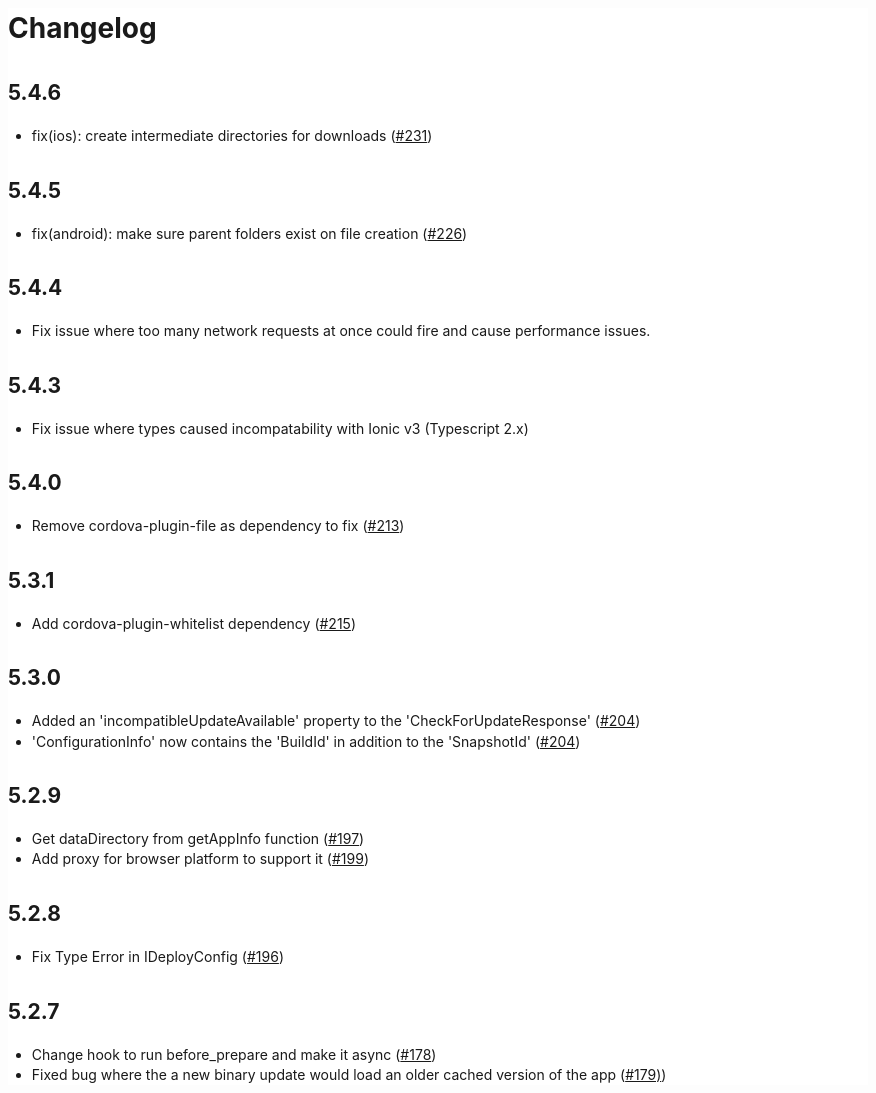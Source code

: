 Changelog
======
## 5.4.6
* fix(ios): create intermediate directories for downloads ([#231](https://github.com/ionic-team/cordova-plugin-ionic/pull/231))

## 5.4.5
* fix(android): make sure parent folders exist on file creation ([#226](https://github.com/ionic-team/cordova-plugin-ionic/pull/226))

## 5.4.4
* Fix issue where too many network requests at once could fire and cause performance issues.

## 5.4.3
* Fix issue where types caused incompatability with Ionic v3 (Typescript 2.x)

## 5.4.0
* Remove cordova-plugin-file as dependency to fix ([#213](https://github.com/ionic-team/cordova-plugin-ionic/issues/213))

## 5.3.1
* Add cordova-plugin-whitelist dependency ([#215](https://github.com/ionic-team/cordova-plugin-ionic/pull/215))

## 5.3.0
* Added an 'incompatibleUpdateAvailable' property to the 'CheckForUpdateResponse' ([#204](https://github.com/ionic-team/cordova-plugin-ionic/pull/204))
* 'ConfigurationInfo' now contains the 'BuildId' in addition to the 'SnapshotId' ([#204](https://github.com/ionic-team/cordova-plugin-ionic/pull/204))

## 5.2.9
* Get dataDirectory from getAppInfo function ([#197](https://github.com/ionic-team/cordova-plugin-ionic/pull/197))
* Add proxy for browser platform to support it ([#199](https://github.com/ionic-team/cordova-plugin-ionic/pull/199))

## 5.2.8
* Fix Type Error in IDeployConfig ([#196](https://github.com/ionic-team/cordova-plugin-ionic/pull/196))

## 5.2.7
* Change hook to run before_prepare and make it async ([#178](https://github.com/ionic-team/cordova-plugin-ionic/pull/178))
* Fixed bug where the a new binary update would load an older cached version of the app ([#179)](https://github.com/ionic-team/cordova-plugin-ionic/issues/179))
